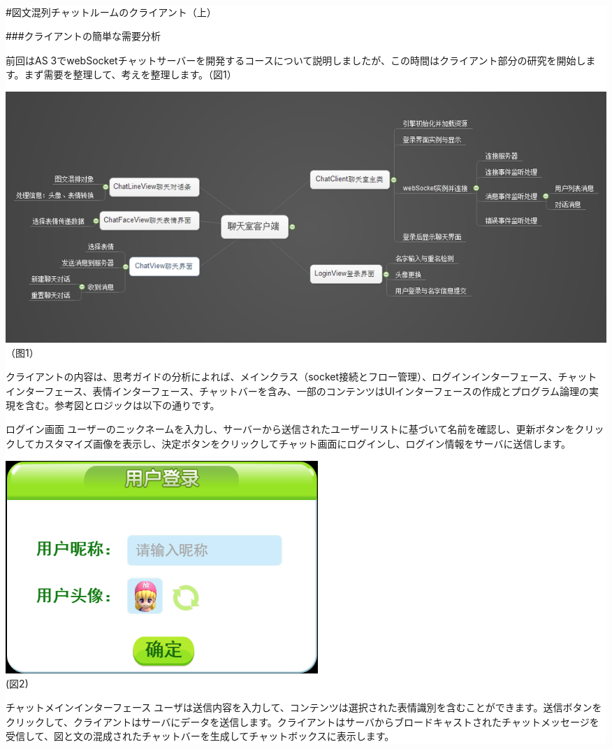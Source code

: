#図文混列チャットルームのクライアント（上）

###クライアントの簡単な需要分析

前回はAS 3でwebSocketチャットサーバーを開発するコースについて説明しましたが、この時間はクライアント部分の研究を開始します。まず需要を整理して、考えを整理します。（図1）

![img](img/60.png)<br/>（图1） 


クライアントの内容は、思考ガイドの分析によれば、メインクラス（socket接続とフロー管理）、ログインインターフェース、チャットインターフェース、表情インターフェース、チャットバーを含み、一部のコンテンツはUIインターフェースの作成とプログラム論理の実現を含む。参考図とロジックは以下の通りです。

ログイン画面
ユーザーのニックネームを入力し、サーバーから送信されたユーザーリストに基づいて名前を確認し、更新ボタンをクリックしてカスタマイズ画像を表示し、決定ボタンをクリックしてチャット画面にログインし、ログイン情報をサーバに送信します。



 ![img](img/6.png)<br/>(図2)

チャットメインインターフェース
ユーザは送信内容を入力して、コンテンツは選択された表情識別を含むことができます。送信ボタンをクリックして、クライアントはサーバにデータを送信します。クライアントはサーバからブロードキャストされたチャットメッセージを受信して、図と文の混成されたチャットバーを生成してチャットボックスに表示します。
